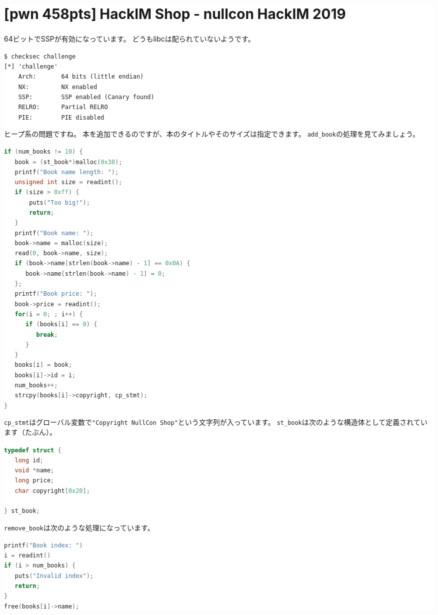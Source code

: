 # [pwn 458pts] HackIM Shop - nullcon HackIM 2019
64ビットでSSPが有効になっています。
どうもlibcは配られていないようです。
```
$ checksec challenge
[*] 'challenge'
    Arch:       64 bits (little endian)
    NX:         NX enabled
    SSP:        SSP enabled (Canary found)
    RELRO:      Partial RELRO
    PIE:        PIE disabled
```
ヒープ系の問題ですね。
本を追加できるのですが、本のタイトルやそのサイズは指定できます。
`add_book`の処理を見てみましょう。
```c
if (num_books != 10) {
   book = (st_book*)malloc(0x38);
   printf("Book name length: ");
   unsigned int size = readint();
   if (size > 0xff) {
       puts("Too big!");
       return;
   }
   printf("Book name: ");
   book->name = malloc(size);
   read(0, book->name, size);
   if (book->name[strlen(book->name) - 1] == 0x0A) {
      book->name[strlen(book->name) - 1] = 0;
   };
   printf("Book price: ");
   book->price = readint();
   for(i = 0; ; i++) {
      if (books[i] == 0) {
         break;
      }
   }
   books[i] = book;
   books[i]->id = i;
   num_books++;
   strcpy(books[i]->copyright, cp_stmt);
}
```
`cp_stmt`はグローバル変数で`"Copyright NullCon Shop"`という文字列が入っています。
`st_book`は次のような構造体として定義されています（たぶん）。
```c
typedef struct {
   long id;
   void *name;
   long price;
   char copyright[0x20];
   
} st_book;
```
`remove_book`は次のような処理になっています。
```c
printf("Book index: ")
i = readint()
if (i > num_books) {
   puts("Invalid index");
   return;
}
free(books[i]->name);
```